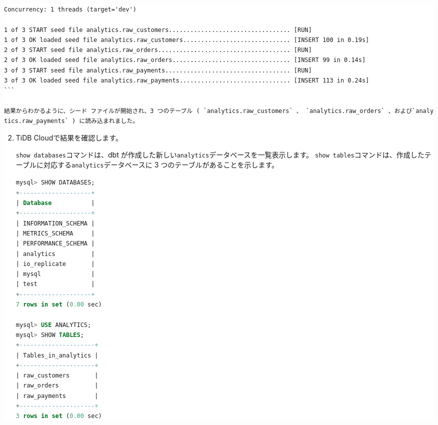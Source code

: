     Concurrency: 1 threads (target='dev')

    1 of 3 START seed file analytics.raw_customers.................................. [RUN]
    1 of 3 OK loaded seed file analytics.raw_customers.............................. [INSERT 100 in 0.19s]
    2 of 3 START seed file analytics.raw_orders..................................... [RUN]
    2 of 3 OK loaded seed file analytics.raw_orders................................. [INSERT 99 in 0.14s]
    3 of 3 START seed file analytics.raw_payments................................... [RUN]
    3 of 3 OK loaded seed file analytics.raw_payments............................... [INSERT 113 in 0.24s]
    ```

    結果からわかるように、シード ファイルが開始され、3 つのテーブル ( `analytics.raw_customers` 、 `analytics.raw_orders` 、および`analytics.raw_payments` ) に読み込まれました。

2.  TiDB Cloudで結果を確認します。

    `show databases`コマンドは、dbt が作成した新しい`analytics`データベースを一覧表示します。 `show tables`コマンドは、作成したテーブルに対応する`analytics`データベースに 3 つのテーブルがあることを示します。

    ```sql
    mysql> SHOW DATABASES;
    +--------------------+
    | Database           |
    +--------------------+
    | INFORMATION_SCHEMA |
    | METRICS_SCHEMA     |
    | PERFORMANCE_SCHEMA |
    | analytics          |
    | io_replicate       |
    | mysql              |
    | test               |
    +--------------------+
    7 rows in set (0.00 sec)

    mysql> USE ANALYTICS;
    mysql> SHOW TABLES;
    +---------------------+
    | Tables_in_analytics |
    +---------------------+
    | raw_customers       |
    | raw_orders          |
    | raw_payments        |
    +---------------------+
    3 rows in set (0.00 sec)
